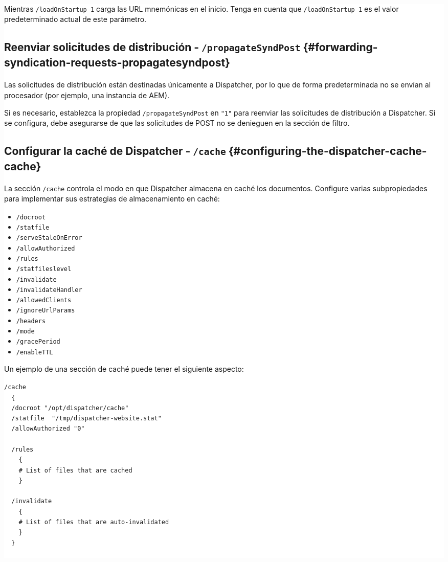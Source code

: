 Mientras `/loadOnStartup 1` carga las URL mnemónicas en el inicio. Tenga en cuenta que `/loadOnStartup 1` es el valor predeterminado actual de este parámetro.

## Reenviar solicitudes de distribución - `/propagateSyndPost` {#forwarding-syndication-requests-propagatesyndpost}

Las solicitudes de distribución están destinadas únicamente a Dispatcher, por lo que de forma predeterminada no se envían al procesador (por ejemplo, una instancia de AEM).

Si es necesario, establezca la propiedad `/propagateSyndPost` en `"1"` para reenviar las solicitudes de distribución a Dispatcher. Si se configura, debe asegurarse de que las solicitudes de POST no se denieguen en la sección de filtro.

## Configurar la caché de Dispatcher - `/cache` {#configuring-the-dispatcher-cache-cache}

La sección `/cache` controla el modo en que Dispatcher almacena en caché los documentos. Configure varias subpropiedades para implementar sus estrategias de almacenamiento en caché:

* `/docroot`
* `/statfile`
* `/serveStaleOnError`
* `/allowAuthorized`
* `/rules`
* `/statfileslevel`
* `/invalidate`
* `/invalidateHandler`
* `/allowedClients`
* `/ignoreUrlParams`
* `/headers`
* `/mode`
* `/gracePeriod`
* `/enableTTL`

Un ejemplo de una sección de caché puede tener el siguiente aspecto:

```xml
/cache
  {
  /docroot "/opt/dispatcher/cache"
  /statfile  "/tmp/dispatcher-website.stat"
  /allowAuthorized "0"

  /rules
    {
    # List of files that are cached
    }

  /invalidate
    {
    # List of files that are auto-invalidated
    }
  }
  
```

